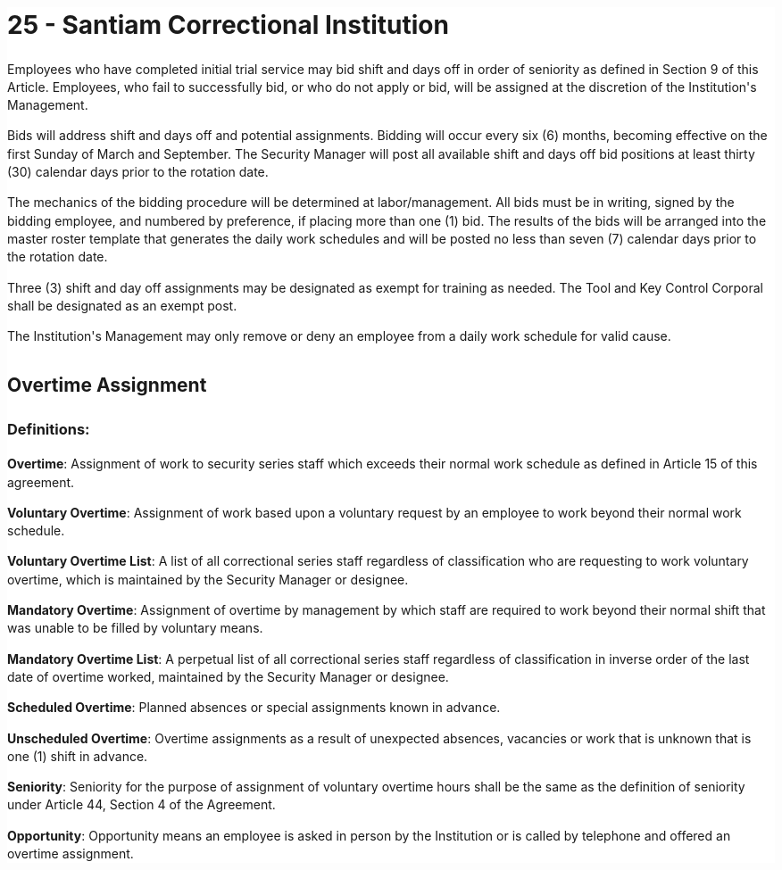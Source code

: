 # 25 - Santiam Correctional Institution

Employees who have completed initial trial service may bid shift and days off in order of seniority as defined in Section 9 of this Article. Employees, who fail to successfully bid, or who do not apply or bid, will be assigned at the discretion of the Institution's Management.
  
  
Bids will address shift and days off and potential assignments. Bidding will occur every six \(6\) months, becoming effective on the first Sunday of March and September. The Security Manager will post all available shift and days off bid positions at least thirty \(30\) calendar days prior to the rotation date.
  
  
The mechanics of the bidding procedure will be determined at labor/management. All bids must be in writing, signed by the bidding employee, and numbered by preference, if placing more than one \(1\) bid. The results of the bids will be arranged into the master roster template that generates the daily work schedules and will be posted no less than seven \(7\) calendar days prior to the rotation date.
  
  
Three \(3\) shift and day off assignments may be designated as exempt for training as needed. The Tool and Key Control Corporal shall be designated as an exempt post.
  
  
The Institution's Management may only remove or deny an employee from a daily work schedule for valid cause.

## Overtime Assignment

### Definitions:

**Overtime**: Assignment of work to security series staff which exceeds their normal work schedule as defined in Article 15 of this agreement.

**Voluntary Overtime**: Assignment of work based upon a voluntary request by an employee to work beyond their normal work schedule.

**Voluntary Overtime List**: A list of all correctional series staff regardless of classification who are requesting to work voluntary overtime, which is maintained by the Security Manager or designee.

**Mandatory Overtime**: Assignment of overtime by management by which staff are required to work beyond their normal shift that was unable to be filled by voluntary means.

**Mandatory Overtime List**: A perpetual list of all correctional series staff regardless of classification in inverse order of the last date of overtime worked, maintained by the Security Manager or designee.

**Scheduled Overtime**: Planned absences or special assignments known in advance.

**Unscheduled Overtime**: Overtime assignments as a result of unexpected absences, vacancies or work that is unknown that is one \(1\) shift in advance.

**Seniority**: Seniority for the purpose of assignment of voluntary overtime hours shall be the same as the definition of seniority under Article 44, Section 4 of the Agreement.

**Opportunity**: Opportunity means an employee is asked in person by the Institution or is called by telephone and offered an overtime assignment.
